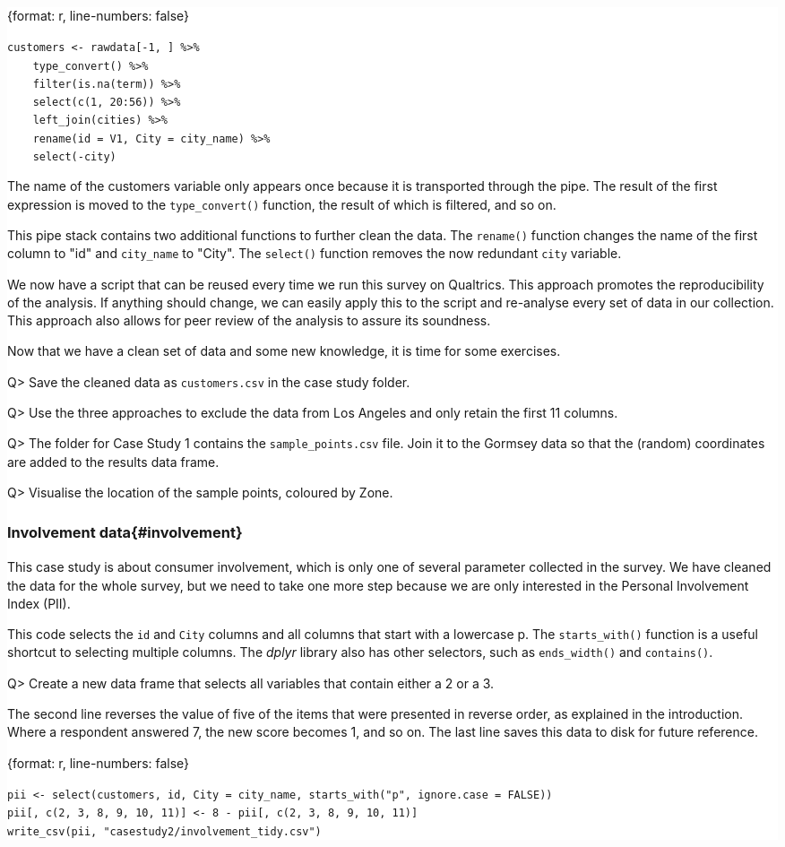 {format: r, line-numbers: false}
```
customers <- rawdata[-1, ] %>%
    type_convert() %>%
    filter(is.na(term)) %>%
    select(c(1, 20:56)) %>%
    left_join(cities) %>%
    rename(id = V1, City = city_name) %>%
    select(-city)
```
The name of the customers variable only appears once because it is transported through the pipe. The result of the first expression is moved to the `type_convert()` function, the result of which is filtered, and so on.

This pipe stack contains two additional functions to further clean the data. The `rename()` function changes the name of the first column to "id" and `city_name` to "City". The `select()` function removes the now redundant `city` variable.

We now have a script that can be reused every time we run this survey on Qualtrics. This approach promotes the reproducibility of the analysis. If anything should change, we can easily apply this to the script and re-analyse every set of data in our collection. This approach also allows for peer review of the analysis to assure its soundness.

Now that we have a clean set of data and some new knowledge, it is time for some exercises.

Q> Save the cleaned data as `customers.csv` in the case study folder.

Q> Use the three approaches to exclude the data from Los Angeles and only retain the first 11 columns.

Q> The folder for Case Study 1 contains the `sample_points.csv` file. Join it to the Gormsey data so that the (random) coordinates are added to the results data frame.

Q> Visualise the location of the sample points, coloured by Zone.

### Involvement data{#involvement}
This case study is about consumer involvement, which is only one of several parameter collected in the survey. We have cleaned the data for the whole survey, but we need to take one more step because we are only interested in the Personal Involvement Index (PII).

This code selects the `id` and `City` columns and all columns that start with a lowercase p. The `starts_with()` function is a useful shortcut to selecting multiple columns. The *dplyr* library also has other selectors, such as `ends_width()` and `contains()`.

Q> Create a new data frame that selects all variables that contain either a 2 or a 3.

The second line reverses the value of five of the items that were presented in reverse order, as explained in the introduction. Where a respondent answered 7, the new score becomes 1, and so on. The last line saves this data to disk for future reference.

{format: r, line-numbers: false}
```
pii <- select(customers, id, City = city_name, starts_with("p", ignore.case = FALSE))
pii[, c(2, 3, 8, 9, 10, 11)] <- 8 - pii[, c(2, 3, 8, 9, 10, 11)]
write_csv(pii, "casestudy2/involvement_tidy.csv")
```
